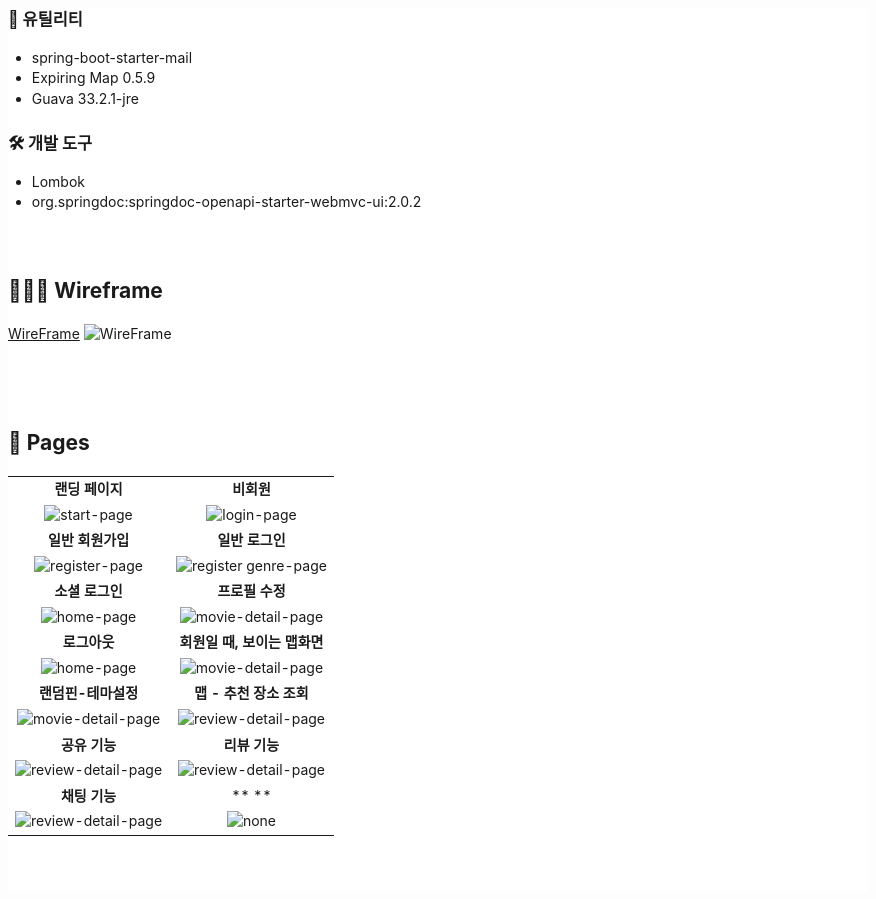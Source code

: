 ### 🔧 유틸리티

- spring-boot-starter-mail
- Expiring Map 0.5.9
- Guava 33.2.1-jre

### 🛠️ 개발 도구

- Lombok
- org.springdoc:springdoc-openapi-starter-webmvc-ui:2.0.2

<br>

## 👩🏻‍🎨 Wireframe
[WireFrame](https://www.figma.com/design/AMhlQfqqdG01cqx9MS9hWO/Dofarming?node-id=0-1&t=xhOHVpulsS60TBhV-0)
![WireFrame](https://www.notion.so/image/https%3A%2F%2Fprod-files-secure.s3.us-west-2.amazonaws.com%2F87be3be9-bb8a-42dd-8f17-b54a8abd4d99%2F7d3e5116-187f-4e4f-bb8c-a40ccd50bd66%2Fimage.png?table=block&id=94c1a038-db68-48b0-8fa8-000d20f5b970&spaceId=87be3be9-bb8a-42dd-8f17-b54a8abd4d99&width=2000&userId=7730a27a-b2d4-4e83-8d56-5178e1828707&cache=v2)


<br/>
<br/>

## 🌟 Pages 

|                                                              |                                                              |
| :----------------------------------------------------------: | :----------------------------------------------------------: |
|                      **랜딩 페이지**                      |                     **비회원**                     |
| <img alt='start-page' width="100%" src="https://github.com/user-attachments/assets/ddc9ee23-5fae-43a6-9e8f-2657d57552c8"/> | <img alt='login-page' width="100%" src="https://github.com/user-attachments/assets/dca16450-abe1-419a-8f78-569d64f66432"/> |
|                    **일반 회원가입**                     |                     **일반 로그인**                     |
| <img alt='register-page' width="100%" src="https://github.com/user-attachments/assets/20eb3247-1e1f-4b9e-a89a-d89f5c5aea9d"/> | <img alt='register genre-page' width="100%" src="https://github.com/user-attachments/assets/27221d8f-43d9-4d60-8192-da97614323f8"/> |
|                          **소셜 로그인**                          |                     **프로필 수정**                      |
| <img alt='home-page' width="100%" src="https://github.com/user-attachments/assets/d06f6495-8df1-4d20-b785-6e366b7e6375"/> | <img alt='movie-detail-page'  width="100%" src="https://github.com/user-attachments/assets/dd6c7a34-96f3-4d68-b338-8e4722a37729"/> |
|                          **로그아웃**                          |                     **회원일 때, 보이는 맵화면**                      |
| <img alt='home-page' width="100%" src="https://github.com/user-attachments/assets/126804e5-fa88-454e-a5b7-4e37cfc7d0f0"/> | <img alt='movie-detail-page'  width="100%" src="https://github.com/user-attachments/assets/621a1ccd-44c4-4cdd-967c-5cc262969fc0"/> |
|                   **랜덤핀-테마설정**                    |                **맵 - 추천 장소 조회**                |
| <img alt='movie-detail-page' width="100%" src="https://github.com/user-attachments/assets/e9c804a5-d2f3-43d9-b010-1123bffabaa1"/> | <img alt='review-detail-page' width="100%" src="https://github.com/user-attachments/assets/53bacc2e-361b-4e1d-a565-8bba398d2234"/> |
|                   **공유 기능**                    |                **리뷰 기능**                |
| <img alt='review-detail-page' width="100%" src="https://github.com/user-attachments/assets/6c10caac-43f8-43bc-80a0-0aaba871b1fc"/> | <img alt='review-detail-page' width="100%" src="https://github.com/user-attachments/assets/4fd62e26-a3fc-473e-80c1-e09d5b81a423"/> |
|                   **채팅 기능**                    |                ** **                |
| <img alt='review-detail-page' width="100%" src="https://github.com/user-attachments/assets/70af9fa1-6efc-4338-b7ff-7a70004da0fb"/> | <img alt='none' width="100%" src=""/> |


<br/>
<br/>
